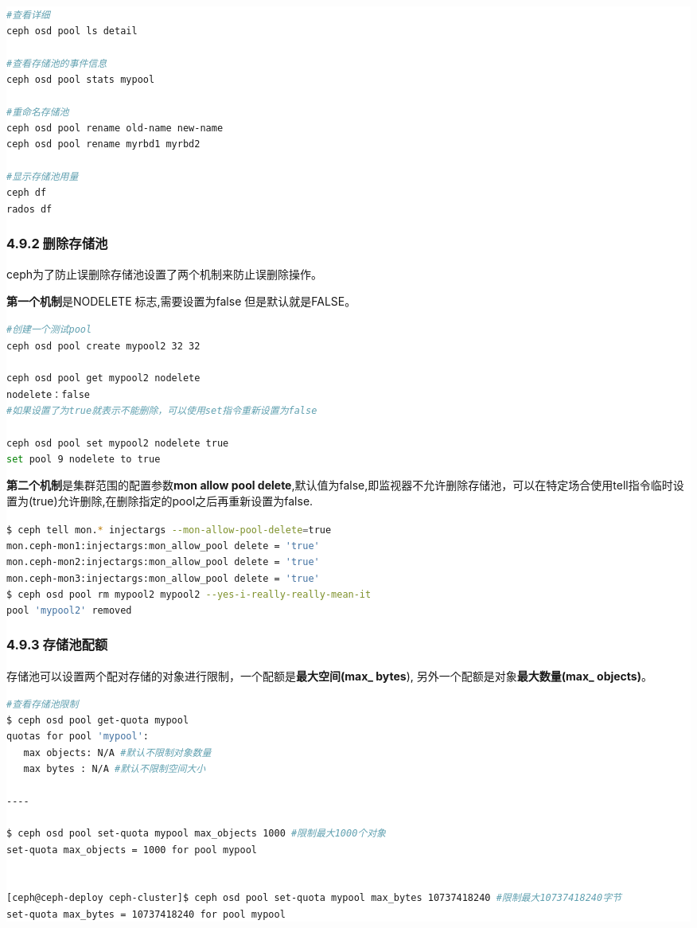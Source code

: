 ```bash
#查看详细
ceph osd pool ls detail

#查看存储池的事件信息
ceph osd pool stats mypool

#重命名存储池
ceph osd pool rename old-name new-name
ceph osd pool rename myrbd1 myrbd2

#显示存储池用量
ceph df
rados df 
```

### 4.9.2 删除存储池
ceph为了防止误删除存储池设置了两个机制来防止误删除操作。

**第一个机制**是NODELETE 标志,需要设置为false 但是默认就是FALSE。

```bash
#创建一个测试pool
ceph osd pool create mypool2 32 32

ceph osd pool get mypool2 nodelete
nodelete：false
#如果设置了为true就表示不能删除，可以使用set指令重新设置为false

ceph osd pool set mypool2 nodelete true
set pool 9 nodelete to true

```
**第二个机制**是集群范围的配置参数**mon allow pool delete**,默认值为false,即监视器不允许删除存储池，可以在特定场合使用tell指令临时设置为(true)允许删除,在删除指定的pool之后再重新设置为false.

```bash
$ ceph tell mon.* injectargs --mon-allow-pool-delete=true
mon.ceph-mon1:injectargs:mon_allow_pool delete = 'true'
mon.ceph-mon2:injectargs:mon_allow_pool delete = 'true'
mon.ceph-mon3:injectargs:mon_allow_pool delete = 'true'
$ ceph osd pool rm mypool2 mypool2 --yes-i-really-really-mean-it
pool 'mypool2' removed
```

### 4.9.3 存储池配额
存储池可以设置两个配对存储的对象进行限制，一个配额是**最大空间(max_ bytes**), 另外一个配额是对象**最大数量(max_ objects)**。

```bash
#查看存储池限制
$ ceph osd pool get-quota mypool 
quotas for pool 'mypool':
   max objects: N/A #默认不限制对象数量
   max bytes : N/A #默认不限制空间大小

----

$ ceph osd pool set-quota mypool max_objects 1000 #限制最大1000个对象
set-quota max_objects = 1000 for pool mypool


[ceph@ceph-deploy ceph-cluster]$ ceph osd pool set-quota mypool max_bytes 10737418240 #限制最大10737418240字节
set-quota max_bytes = 10737418240 for pool mypool

```